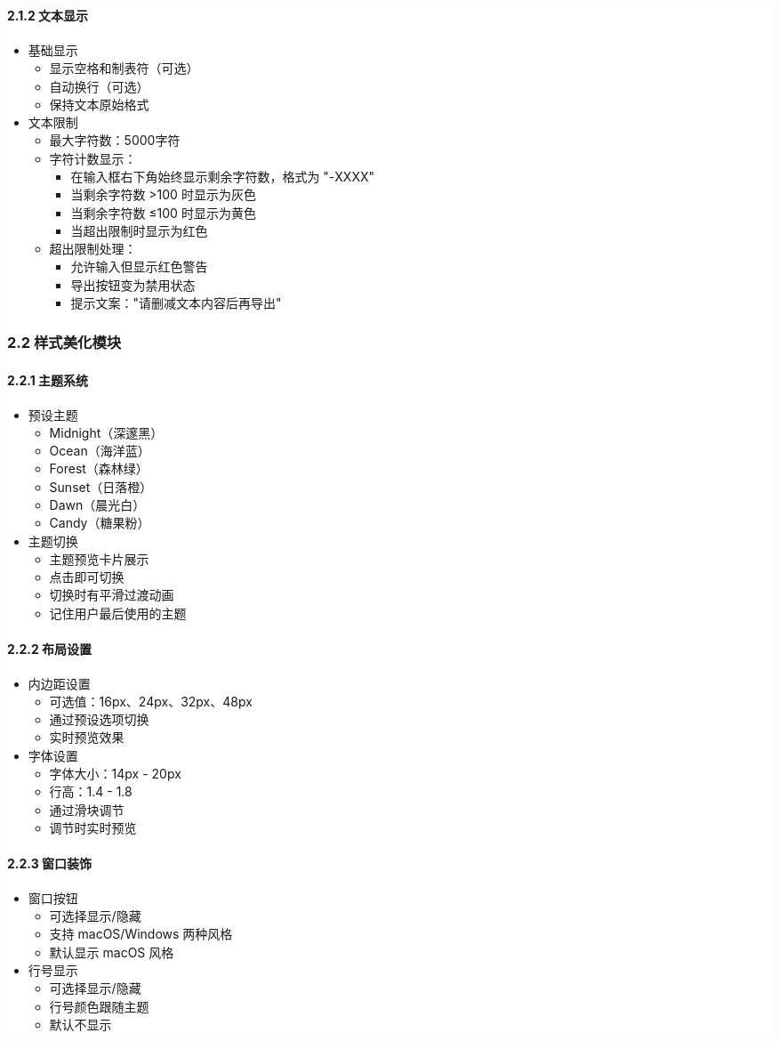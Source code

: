 #### 2.1.2 文本显示
- 基础显示
  - 显示空格和制表符（可选）
  - 自动换行（可选）
  - 保持文本原始格式
- 文本限制
  - 最大字符数：5000字符
  - 字符计数显示：
    - 在输入框右下角始终显示剩余字符数，格式为 "-XXXX"
    - 当剩余字符数 >100 时显示为灰色
    - 当剩余字符数 ≤100 时显示为黄色
    - 当超出限制时显示为红色
  - 超出限制处理：
    - 允许输入但显示红色警告
    - 导出按钮变为禁用状态
    - 提示文案："请删减文本内容后再导出"

### 2.2 样式美化模块
#### 2.2.1 主题系统
- 预设主题
  - Midnight（深邃黑）
  - Ocean（海洋蓝）
  - Forest（森林绿）
  - Sunset（日落橙）
  - Dawn（晨光白）
  - Candy（糖果粉）
- 主题切换
  - 主题预览卡片展示
  - 点击即可切换
  - 切换时有平滑过渡动画
  - 记住用户最后使用的主题


#### 2.2.2 布局设置
- 内边距设置
  - 可选值：16px、24px、32px、48px
  - 通过预设选项切换
  - 实时预览效果
- 字体设置
  - 字体大小：14px - 20px
  - 行高：1.4 - 1.8
  - 通过滑块调节
  - 调节时实时预览

#### 2.2.3 窗口装饰
- 窗口按钮
  - 可选择显示/隐藏
  - 支持 macOS/Windows 两种风格
  - 默认显示 macOS 风格
- 行号显示
  - 可选择显示/隐藏
  - 行号颜色跟随主题
  - 默认不显示
